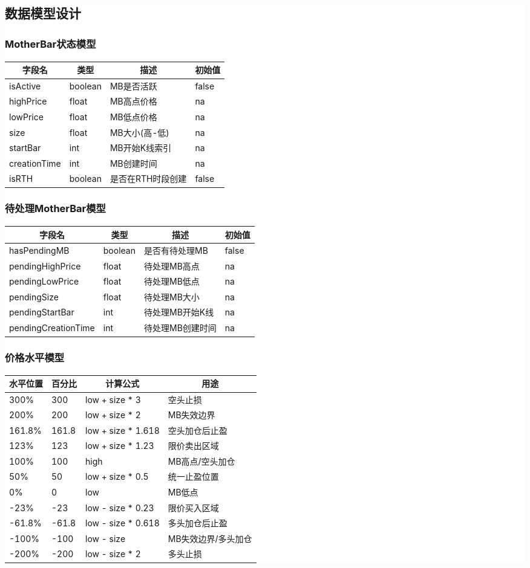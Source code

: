 ## 数据模型设计

### MotherBar状态模型

| 字段名 | 类型 | 描述 | 初始值 |
|--------|------|------|--------|
| isActive | boolean | MB是否活跃 | false |
| highPrice | float | MB高点价格 | na |
| lowPrice | float | MB低点价格 | na |
| size | float | MB大小(高-低) | na |
| startBar | int | MB开始K线索引 | na |
| creationTime | int | MB创建时间 | na |
| isRTH | boolean | 是否在RTH时段创建 | false |

### 待处理MotherBar模型

| 字段名 | 类型 | 描述 | 初始值 |
|--------|------|------|--------|
| hasPendingMB | boolean | 是否有待处理MB | false |
| pendingHighPrice | float | 待处理MB高点 | na |
| pendingLowPrice | float | 待处理MB低点 | na |
| pendingSize | float | 待处理MB大小 | na |
| pendingStartBar | int | 待处理MB开始K线 | na |
| pendingCreationTime | int | 待处理MB创建时间 | na |

### 价格水平模型

| 水平位置 | 百分比 | 计算公式 | 用途 |
|----------|--------|----------|------|
| 300% | 300 | low + size * 3 | 空头止损 |
| 200% | 200 | low + size * 2 | MB失效边界 |
| 161.8% | 161.8 | low + size * 1.618 | 空头加仓后止盈 |
| 123% | 123 | low + size * 1.23 | 限价卖出区域 |
| 100% | 100 | high | MB高点/空头加仓 |
| 50% | 50 | low + size * 0.5 | 统一止盈位置 |
| 0% | 0 | low | MB低点 |
| -23% | -23 | low - size * 0.23 | 限价买入区域 |
| -61.8% | -61.8 | low - size * 0.618 | 多头加仓后止盈 |
| -100% | -100 | low - size | MB失效边界/多头加仓 |
| -200% | -200 | low - size * 2 | 多头止损 |
